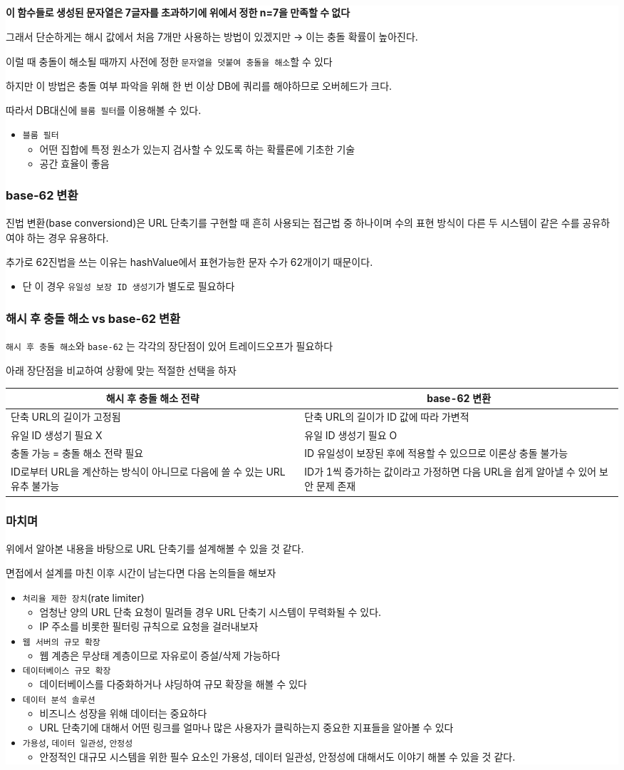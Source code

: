 **이 함수들로 생성된 문자열은 7글자를 초과하기에 위에서 정한 n=7을 만족할 수 없다**

그래서 단순하게는 해시 값에서 처음 7개만 사용하는 방법이 있겠지만
→ 이는 충돌 확률이 높아진다.

이럴 때 충돌이 해소될 때까지 사전에 정한 `문자열을 덧붙여 충돌을 해소`할 수 있다

하지만 이 방법은 충돌 여부 파악을 위해 한 번 이상 DB에 쿼리를 해야하므로 오버헤드가 크다.

따라서 DB대신에 `블룸 필터`를 이용해볼 수 있다.

- `블룸 필터`
  - 어떤 집합에 특정 원소가 있는지 검사할 수 있도록 하는 확률론에 기초한 기술
  - 공간 효율이 좋음

### base-62 변환

진법 변환(base conversiond)은 URL 단축기를 구현할 때 흔히 사용되는 접근법 중 하나이며
수의 표현 방식이 다른 두 시스템이 같은 수를 공유하여야 하는 경우 유용하다.

추가로 62진법을 쓰는 이유는 hashValue에서 표현가능한 문자 수가 62개이기 때문이다.

- 단 이 경우 `유일성 보장 ID 생성기`가 별도로 필요하다

### 해시 후 충돌 해소 vs base-62 변환

`해시 후 충돌 해소`와 `base-62` 는 각각의 장단점이 있어 트레이드오프가 필요하다

아래 장단점을 비교하여 상황에 맞는 적절한 선택을 하자

| 해시 후 충돌 해소 전략                                                    | base-62 변환                                                                      |
| ------------------------------------------------------------------------- | --------------------------------------------------------------------------------- |
| 단축 URL의 길이가 고정됨                                                  | 단축 URL의 길이가 ID 값에 따라 가변적                                             |
| 유일 ID 생성기 필요 X                                                     | 유일 ID 생성기 필요 O                                                             |
| 충돌 가능 = 충돌 해소 전략 필요                                           | ID 유일성이 보장된 후에 적용할 수 있으므로 이론상 충돌 불가능                     |
| ID로부터 URL을 계산하는 방식이 아니므로 다음에 쓸 수 있는 URL 유추 불가능 | ID가 1씩 증가하는 값이라고 가정하면 다음 URL을 쉽게 알아낼 수 있어 보안 문제 존재 |

### 마치며

위에서 알아본 내용을 바탕으로 URL 단축기를 설계해볼 수 있을 것 같다.

면접에서 설계를 마친 이후 시간이 남는다면 다음 논의들을 해보자

- `처리율 제한 장치`(rate limiter)
  - 엄청난 양의 URL 단축 요청이 밀려들 경우 URL 단축기 시스템이 무력화될 수 있다.
  - IP 주소를 비롯한 필터링 규칙으로 요청을 걸러내보자
- `웹 서버의 규모 확장`
  - 웹 계층은 무상태 계층이므로 자유로이 증설/삭제 가능하다
- `데이터베이스 규모 확장`
  - 데이터베이스를 다중화하거나 샤딩하여 규모 확장을 해볼 수 있다
- `데이터 분석 솔루션`
  - 비즈니스 성장을 위해 데이터는 중요하다
  - URL 단축기에 대해서 어떤 링크를 얼마나 많은 사용자가 클릭하는지 중요한 지표들을 알아볼 수 있다
- `가용성`, `데이터 일관성`, `안정성`
  - 안정적인 대규모 시스템을 위한 필수 요소인 가용성, 데이터 일관성, 안정성에 대해서도 이야기 해볼 수 있을 것 같다.
